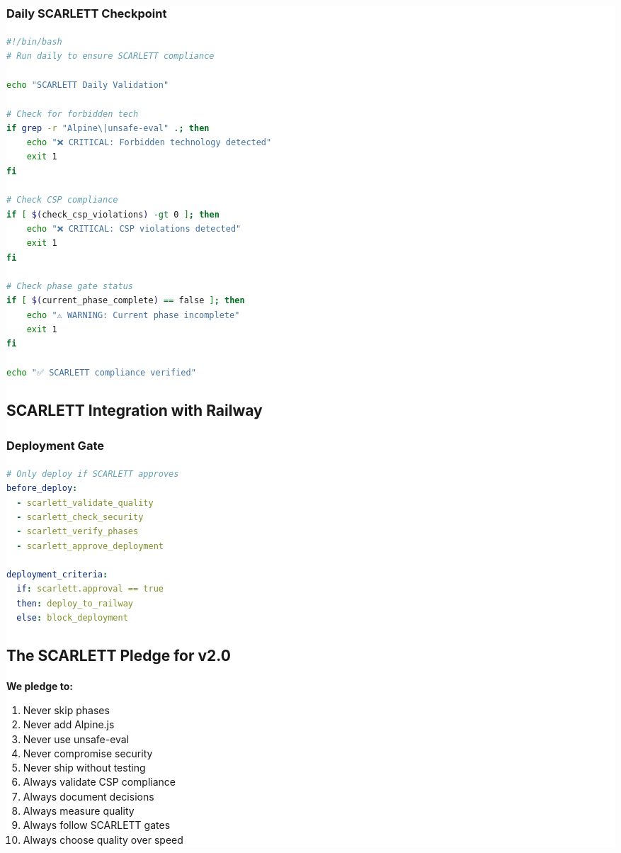 ### Daily SCARLETT Checkpoint
```bash
#!/bin/bash
# Run daily to ensure SCARLETT compliance

echo "SCARLETT Daily Validation"

# Check for forbidden tech
if grep -r "Alpine\|unsafe-eval" .; then
    echo "❌ CRITICAL: Forbidden technology detected"
    exit 1
fi

# Check CSP compliance
if [ $(check_csp_violations) -gt 0 ]; then
    echo "❌ CRITICAL: CSP violations detected"
    exit 1
fi

# Check phase gate status
if [ $(current_phase_complete) == false ]; then
    echo "⚠️ WARNING: Current phase incomplete"
    exit 1
fi

echo "✅ SCARLETT compliance verified"
```

## SCARLETT Integration with Railway

### Deployment Gate
```yaml
# Only deploy if SCARLETT approves
before_deploy:
  - scarlett_validate_quality
  - scarlett_check_security
  - scarlett_verify_phases
  - scarlett_approve_deployment

deployment_criteria:
  if: scarlett.approval == true
  then: deploy_to_railway
  else: block_deployment
```

## The SCARLETT Pledge for v2.0

**We pledge to:**
1. Never skip phases
2. Never add Alpine.js
3. Never use unsafe-eval
4. Never compromise security
5. Never ship without testing
6. Always validate CSP compliance
7. Always document decisions
8. Always measure quality
9. Always follow SCARLETT gates
10. Always choose quality over speed
